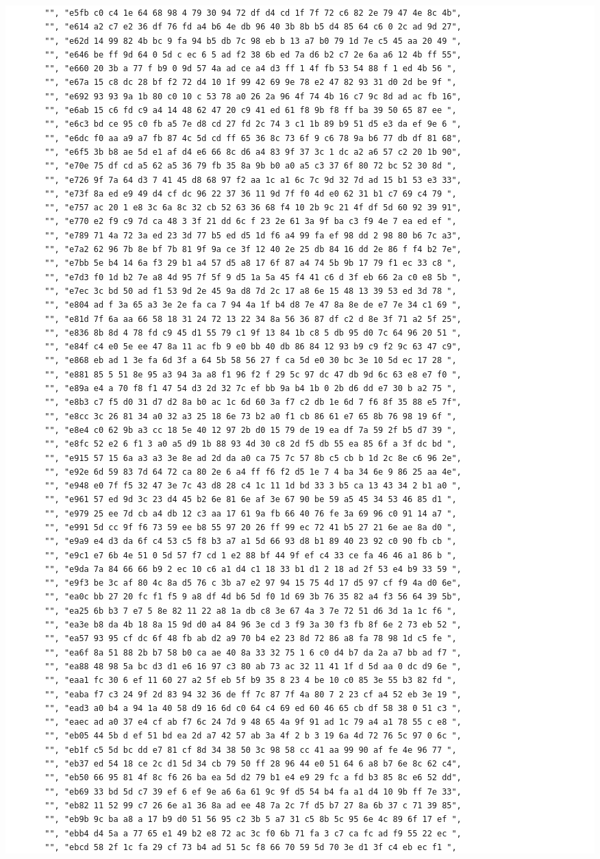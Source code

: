             "", "e5fb c0 c4 1e 64 68 98 4 79 30 94 72 df d4 cd 1f 7f 72 c6 82 2e 79 47 4e 8c 4b",
            "", "e614 a2 c7 e2 36 df 76 fd a4 b6 4e db 96 40 3b 8b b5 d4 85 64 c6 0 2c ad 9d 27",
            "", "e62d 14 99 82 4b bc 9 fa 94 b5 db 7c 98 eb b 13 a7 b0 79 1d 7e c5 45 aa 20 49 ",
            "", "e646 be ff 9d 64 0 5d c ec 6 5 ad f2 38 6b ed 7a d6 b2 c7 2e 6a a6 12 4b ff 55",
            "", "e660 20 3b a 77 f b9 0 9d 57 4a ad ce a4 d3 ff 1 4f fb 53 54 88 f 1 ed 4b 56 ",
            "", "e67a 15 c8 dc 28 bf f2 72 d4 10 1f 99 42 69 9e 78 e2 47 82 93 31 d0 2d be 9f ",
            "", "e692 93 93 9a 1b 80 c0 10 c 53 78 a0 26 2a 96 4f 74 4b 16 c7 9c 8d ad ac fb 16",
            "", "e6ab 15 c6 fd c9 a4 14 48 62 47 20 c9 41 ed 61 f8 9b f8 ff ba 39 50 65 87 ee ",
            "", "e6c3 bd ce 95 c0 fb a5 7e d8 cd 27 fd 2c 74 3 c1 1b 89 b9 51 d5 e3 da ef 9e 6 ",
            "", "e6dc f0 aa a9 a7 fb 87 4c 5d cd ff 65 36 8c 73 6f 9 c6 78 9a b6 77 db df 81 68",
            "", "e6f5 3b b8 ae 5d e1 af d4 e6 66 8c d6 a4 83 9f 37 3c 1 dc a2 a6 57 c2 20 1b 90",
            "", "e70e 75 df cd a5 62 a5 36 79 fb 35 8a 9b b0 a0 a5 c3 37 6f 80 72 bc 52 30 8d ",
            "", "e726 9f 7a 64 d3 7 41 45 d8 68 97 f2 aa 1c a1 6c 7c 9d 32 7d ad 15 b1 53 e3 33",
            "", "e73f 8a ed e9 49 d4 cf dc 96 22 37 36 11 9d 7f f0 4d e0 62 31 b1 c7 69 c4 79 ",
            "", "e757 ac 20 1 e8 3c 6a 8c 32 cb 52 63 36 68 f4 10 2b 9c 21 4f df 5d 60 92 39 91",
            "", "e770 e2 f9 c9 7d ca 48 3 3f 21 dd 6c f 23 2e 61 3a 9f ba c3 f9 4e 7 ea ed ef ",
            "", "e789 71 4a 72 3a ed 23 3d 77 b5 ed d5 1d f6 a4 99 fa ef 98 dd 2 98 80 b6 7c a3",
            "", "e7a2 62 96 7b 8e bf 7b 81 9f 9a ce 3f 12 40 2e 25 db 84 16 dd 2e 86 f f4 b2 7e",
            "", "e7bb 5e b4 14 6a f3 29 b1 a4 57 d5 a8 17 6f 87 a4 74 5b 9b 17 79 f1 ec 33 c8 ",
            "", "e7d3 f0 1d b2 7e a8 4d 95 7f 5f 9 d5 1a 5a 45 f4 41 c6 d 3f eb 66 2a c0 e8 5b ",
            "", "e7ec 3c bd 50 ad f1 53 9d 2e 45 9a d8 7d 2c 17 a8 6e 15 48 13 39 53 ed 3d 78 ",
            "", "e804 ad f 3a 65 a3 3e 2e fa ca 7 94 4a 1f b4 d8 7e 47 8a 8e de e7 7e 34 c1 69 ",
            "", "e81d 7f 6a aa 66 58 18 31 24 72 13 22 34 8a 56 36 87 df c2 d 8e 3f 71 a2 5f 25",
            "", "e836 8b 8d 4 78 fd c9 45 d1 55 79 c1 9f 13 84 1b c8 5 db 95 d0 7c 64 96 20 51 ",
            "", "e84f c4 e0 5e ee 47 8a 11 ac fb 9 e0 bb 40 db 86 84 12 93 b9 c9 f2 9c 63 47 c9",
            "", "e868 eb ad 1 3e fa 6d 3f a 64 5b 58 56 27 f ca 5d e0 30 bc 3e 10 5d ec 17 28 ",
            "", "e881 85 5 51 8e 95 a3 94 3a a8 f1 96 f2 f 29 5c 97 dc 47 db 9d 6c 63 e8 e7 f0 ",
            "", "e89a e4 a 70 f8 f1 47 54 d3 2d 32 7c ef bb 9a b4 1b 0 2b d6 dd e7 30 b a2 75 ",
            "", "e8b3 c7 f5 d0 31 d7 d2 8a b0 ac 1c 6d 60 3a f7 c2 db 1e 6d 7 f6 8f 35 88 e5 7f",
            "", "e8cc 3c 26 81 34 a0 32 a3 25 18 6e 73 b2 a0 f1 cb 86 61 e7 65 8b 76 98 19 6f ",
            "", "e8e4 c0 62 9b a3 cc 18 5e 40 12 97 2b d0 15 79 de 19 ea df 7a 59 2f b5 d7 39 ",
            "", "e8fc 52 e2 6 f1 3 a0 a5 d9 1b 88 93 4d 30 c8 2d f5 db 55 ea 85 6f a 3f dc bd ",
            "", "e915 57 15 6a a3 a3 3e 8e ad 2d da a0 ca 75 7c 57 8b c5 cb b 1d 2c 8e c6 96 2e",
            "", "e92e 6d 59 83 7d 64 72 ca 80 2e 6 a4 ff f6 f2 d5 1e 7 4 ba 34 6e 9 86 25 aa 4e",
            "", "e948 e0 7f f5 32 47 3e 7c 43 d8 28 c4 1c 11 1d bd 33 3 b5 ca 13 43 34 2 b1 a0 ",
            "", "e961 57 ed 9d 3c 23 d4 45 b2 6e 81 6e af 3e 67 90 be 59 a5 45 34 53 46 85 d1 ",
            "", "e979 25 ee 7d cb a4 db 12 c3 aa 17 61 9a fb 66 40 76 fe 3a 69 96 c0 91 14 a7 ",
            "", "e991 5d cc 9f f6 73 59 ee b8 55 97 20 26 ff 99 ec 72 41 b5 27 21 6e ae 8a d0 ",
            "", "e9a9 e4 d3 da 6f c4 53 c5 f8 b3 a7 a1 5d 66 93 d8 b1 89 40 23 92 c0 90 fb cb ",
            "", "e9c1 e7 6b 4e 51 0 5d 57 f7 cd 1 e2 88 bf 44 9f ef c4 33 ce fa 46 46 a1 86 b ",
            "", "e9da 7a 84 66 66 b9 2 ec 10 c6 a1 d4 c1 18 33 b1 d1 2 18 ad 2f 53 e4 b9 33 59 ",
            "", "e9f3 be 3c af 80 4c 8a d5 76 c 3b a7 e2 97 94 15 75 4d 17 d5 97 cf f9 4a d0 6e",
            "", "ea0c bb 27 20 fc f1 f5 9 a8 df 4d b6 5d f0 1d 69 3b 76 35 82 a4 f3 56 64 39 5b",
            "", "ea25 6b b3 7 e7 5 8e 82 11 22 a8 1a db c8 3e 67 4a 3 7e 72 51 d6 3d 1a 1c f6 ",
            "", "ea3e b8 da 4b 18 8a 15 9d d0 a4 84 96 3e cd 3 f9 3a 30 f3 fb 8f 6e 2 73 eb 52 ",
            "", "ea57 93 95 cf dc 6f 48 fb ab d2 a9 70 b4 e2 23 8d 72 86 a8 fa 78 98 1d c5 fe ",
            "", "ea6f 8a 51 88 2b b7 58 b0 ca ae 40 8a 33 32 75 1 6 c0 d4 b7 da 2a a7 bb ad f7 ",
            "", "ea88 48 98 5a bc d3 d1 e6 16 97 c3 80 ab 73 ac 32 11 41 1f d 5d aa 0 dc d9 6e ",
            "", "eaa1 fc 30 6 ef 11 60 27 a2 5f eb 5f b9 35 8 23 4 be 10 c0 85 3e 55 b3 82 fd ",
            "", "eaba f7 c3 24 9f 2d 83 94 32 36 de ff 7c 87 7f 4a 80 7 2 23 cf a4 52 eb 3e 19 ",
            "", "ead3 a0 b4 a 94 1a 40 58 d9 16 6d c0 64 c4 69 ed 60 46 65 cb df 58 38 0 51 c3 ",
            "", "eaec ad a0 37 e4 cf ab f7 6c 24 7d 9 48 65 4a 9f 91 ad 1c 79 a4 a1 78 55 c e8 ",
            "", "eb05 44 5b d ef 51 bd ea 2d a7 42 57 ab 3a 4f 2 b 3 19 6a 4d 72 76 5c 97 0 6c ",
            "", "eb1f c5 5d bc dd e7 81 cf 8d 34 38 50 3c 98 58 cc 41 aa 99 90 af fe 4e 96 77 ",
            "", "eb37 ed 54 18 ce 2c d1 5d 34 cb 79 50 ff 28 96 44 e0 51 64 6 a8 b7 6e 8c 62 c4",
            "", "eb50 66 95 81 4f 8c f6 26 ba ea 5d d2 79 b1 e4 e9 29 fc a fd b3 85 8c e6 52 dd",
            "", "eb69 33 bd 5d c7 39 ef 6 ef 9e a6 6a 61 9c 9f d5 54 b4 fa a1 d4 10 9b ff 7e 33",
            "", "eb82 11 52 99 c7 26 6e a1 36 8a ad ee 48 7a 2c 7f d5 b7 27 8a 6b 37 c 71 39 85",
            "", "eb9b 9c ba a8 a 17 b9 d0 51 56 95 c2 3b 5 a7 31 c5 8b 5c 95 6e 4c 89 6f 17 ef ",
            "", "ebb4 d4 5a a 77 65 e1 49 b2 e8 72 ac 3c f0 6b 71 fa 3 c7 ca fc ad f9 55 22 ec ",
            "", "ebcd 58 2f 1c fa 29 cf 73 b4 ad 51 5c f8 66 70 59 5d 70 3e d1 3f c4 eb ec f1 ",